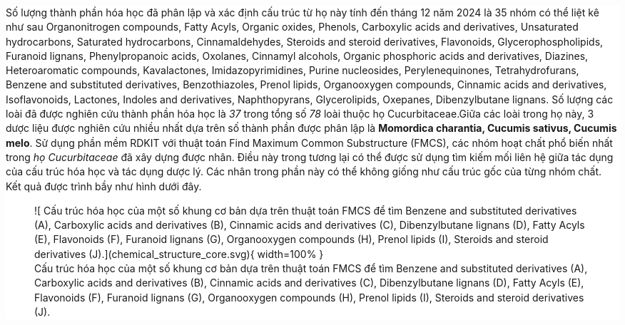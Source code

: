 Số lượng thành phần hóa học đã phân lập và xác định cấu trúc từ họ này tính đến tháng 12 năm 2024 là 35 nhóm có thể liệt kê như sau Organonitrogen compounds, Fatty Acyls, Organic oxides, Phenols, Carboxylic acids and derivatives, Unsaturated hydrocarbons, Saturated hydrocarbons, Cinnamaldehydes, Steroids and steroid derivatives, Flavonoids, Glycerophospholipids, Furanoid lignans, Phenylpropanoic acids, Oxolanes, Cinnamyl alcohols, Organic phosphoric acids and derivatives, Diazines, Heteroaromatic compounds, Kavalactones, Imidazopyrimidines, Purine nucleosides, Perylenequinones, Tetrahydrofurans, Benzene and substituted derivatives, Benzothiazoles, Prenol lipids, Organooxygen compounds, Cinnamic acids and derivatives, Isoflavonoids, Lactones, Indoles and derivatives, Naphthopyrans, Glycerolipids, Oxepanes, Dibenzylbutane lignans. Số lượng các loài đã được nghiên cứu thành phần hóa học là *37* trong tổng số *78* loài thuộc họ Cucurbitaceae.Giữa các loài trong họ này, 3 dược liệu được nghiên cứu nhiều nhất dựa trên số thành phần được phân lập là **Momordica charantia, Cucumis sativus, Cucumis melo**. Sử dụng phần mềm RDKIT với thuật toán  Find Maximum Common Substructure (FMCS), các nhóm hoạt chất phổ biến nhất trong *họ Cucurbitaceae* đã xây dựng được nhân. Điều này trong tương lại có thể được sử dụng tìm kiếm mối liên hệ giữa tác dụng của cấu trúc hóa học và tác dụng dược lý. Các nhân trong phần này có thể không giống như cấu trúc gốc của từng nhóm chất. Kết quả được trình bầy như hình dưới đây.

<figure markdown="span">
    ![ Cấu trúc hóa học của một số khung cơ bản dựa trên thuật toán FMCS để tìm Benzene and substituted derivatives (A), Carboxylic acids and derivatives (B), Cinnamic acids and derivatives (C), Dibenzylbutane lignans (D), Fatty Acyls (E), Flavonoids (F), Furanoid lignans (G), Organooxygen compounds (H), Prenol lipids (I), Steroids and steroid derivatives (J).](chemical_structure_core.svg){ width=100% }
    <figcaption> Cấu trúc hóa học của một số khung cơ bản dựa trên thuật toán FMCS để tìm Benzene and substituted derivatives (A), Carboxylic acids and derivatives (B), Cinnamic acids and derivatives (C), Dibenzylbutane lignans (D), Fatty Acyls (E), Flavonoids (F), Furanoid lignans (G), Organooxygen compounds (H), Prenol lipids (I), Steroids and steroid derivatives (J).</figcaption>
</figure>
